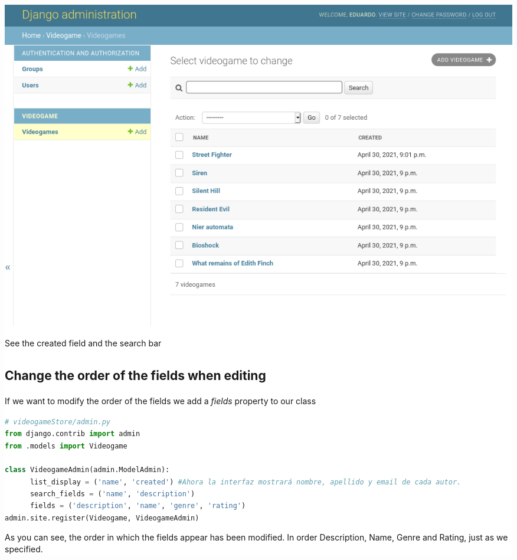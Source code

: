 ![django admin admin panel with the created field and search bar added](images/AgregandoCamposAlAdmin.png)

See the created field and the search bar

## Change the order of the fields when editing

If we want to modify the order of the fields we add a _fields_ property to our class

```python
# videogameStore/admin.py
from django.contrib import admin
from .models import Videogame

class VideogameAdmin(admin.ModelAdmin):
      list_display = ('name', 'created') #Ahora la interfaz mostrará nombre, apellido y email de cada autor.
      search_fields = ('name', 'description')
      fields = ('description', 'name', 'genre', 'rating')
admin.site.register(Videogame, VideogameAdmin)
```

As you can see, the order in which the fields appear has been modified. In order Description, Name, Genre and Rating, just as we specified.
